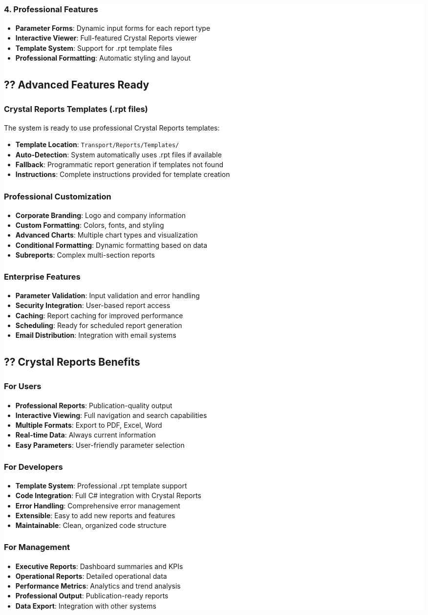 ### **4. Professional Features**
- **Parameter Forms**: Dynamic input forms for each report type
- **Interactive Viewer**: Full-featured Crystal Reports viewer
- **Template System**: Support for .rpt template files
- **Professional Formatting**: Automatic styling and layout

## ?? **Advanced Features Ready**

### **Crystal Reports Templates (.rpt files)**
The system is ready to use professional Crystal Reports templates:
- **Template Location**: `Transport/Reports/Templates/`
- **Auto-Detection**: System automatically uses .rpt files if available
- **Fallback**: Programmatic report generation if templates not found
- **Instructions**: Complete instructions provided for template creation

### **Professional Customization**
- **Corporate Branding**: Logo and company information
- **Custom Formatting**: Colors, fonts, and styling
- **Advanced Charts**: Multiple chart types and visualization
- **Conditional Formatting**: Dynamic formatting based on data
- **Subreports**: Complex multi-section reports

### **Enterprise Features**
- **Parameter Validation**: Input validation and error handling
- **Security Integration**: User-based report access
- **Caching**: Report caching for improved performance
- **Scheduling**: Ready for scheduled report generation
- **Email Distribution**: Integration with email systems

## ?? **Crystal Reports Benefits**

### **For Users**
- **Professional Reports**: Publication-quality output
- **Interactive Viewing**: Full navigation and search capabilities
- **Multiple Formats**: Export to PDF, Excel, Word
- **Real-time Data**: Always current information
- **Easy Parameters**: User-friendly parameter selection

### **For Developers**
- **Template System**: Professional .rpt template support
- **Code Integration**: Full C# integration with Crystal Reports
- **Error Handling**: Comprehensive error management
- **Extensible**: Easy to add new reports and features
- **Maintainable**: Clean, organized code structure

### **For Management**
- **Executive Reports**: Dashboard summaries and KPIs
- **Operational Reports**: Detailed operational data
- **Performance Metrics**: Analytics and trend analysis
- **Professional Output**: Publication-ready reports
- **Data Export**: Integration with other systems

